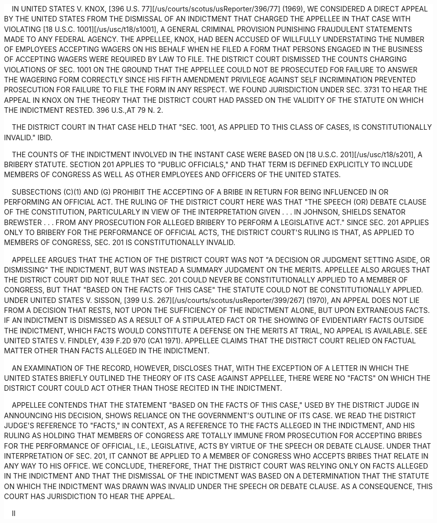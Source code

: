     IN UNITED STATES V. KNOX, [396 U.S. 77][/us/courts/scotus/usReporter/396/77] (1969), WE CONSIDERED A DIRECT APPEAL BY THE UNITED STATES FROM THE DISMISSAL OF AN INDICTMENT THAT CHARGED THE APPELLEE IN THAT CASE WITH VIOLATING [18 U.S.C. 1001][/us/usc/t18/s1001], A GENERAL CRIMINAL PROVISION PUNISHING FRAUDULENT STATEMENTS MADE TO ANY FEDERAL AGENCY.  THE APPELLEE, KNOX, HAD BEEN ACCUSED OF WILLFULLY UNDERSTATING THE NUMBER OF EMPLOYEES ACCEPTING WAGERS ON HIS BEHALF WHEN HE FILED A FORM THAT PERSONS ENGAGED IN THE BUSINESS OF ACCEPTING WAGERS WERE REQUIRED BY LAW TO FILE.  THE DISTRICT COURT DISMISSED THE COUNTS CHARGING VIOLATIONS OF SEC. 1001 ON THE GROUND THAT THE APPELLEE COULD NOT BE PROSECUTED FOR FAILURE TO ANSWER THE WAGERING FORM CORRECTLY SINCE HIS FIFTH AMENDMENT PRIVILEGE AGAINST SELF INCRIMINATION PREVENTED PROSECUTION FOR FAILURE TO FILE THE FORM IN ANY RESPECT.  WE FOUND JURISDICTION UNDER SEC. 3731 TO HEAR THE APPEAL IN KNOX ON THE THEORY THAT THE DISTRICT COURT HAD PASSED ON THE VALIDITY OF THE STATUTE ON WHICH THE INDICTMENT RESTED.  396 U.S.,AT 79 N. 2.

    THE DISTRICT COURT IN THAT CASE HELD THAT "SEC.  1001, AS APPLIED TO THIS CLASS OF CASES, IS CONSTITUTIONALLY INVALID."  IBID.

    THE COUNTS OF THE INDICTMENT INVOLVED IN THE INSTANT CASE WERE BASED ON [18 U.S.C. 201][/us/usc/t18/s201], A BRIBERY STATUTE.  SECTION 201 APPLIES TO "PUBLIC OFFICIALS," AND THAT TERM IS DEFINED EXPLICITLY TO INCLUDE MEMBERS OF CONGRESS AS WELL AS OTHER EMPLOYEES AND OFFICERS OF THE UNITED STATES.

    SUBSECTIONS (C)(1) AND (G) PROHIBIT THE ACCEPTING OF A BRIBE IN RETURN FOR BEING INFLUENCED IN OR PERFORMING AN OFFICIAL ACT.  THE RULING OF THE DISTRICT COURT HERE WAS THAT "THE SPEECH (OR) DEBATE CLAUSE OF THE CONSTITUTION, PARTICULARLY IN VIEW OF THE INTERPRETATION GIVEN . . . IN JOHNSON, SHIELDS SENATOR BREWSTER . . . FROM ANY PROSECUTION FOR ALLEGED BRIBERY TO PERFORM A LEGISLATIVE ACT."  SINCE SEC. 201 APPLIES ONLY TO BRIBERY FOR THE PERFORMANCE OF OFFICIAL ACTS, THE DISTRICT COURT'S RULING IS THAT, AS APPLIED TO MEMBERS OF CONGRESS, SEC. 201 IS CONSTITUTIONALLY INVALID.

    APPELLEE ARGUES THAT THE ACTION OF THE DISTRICT COURT WAS NOT "A DECISION OR JUDGMENT SETTING ASIDE, OR DISMISSING" THE INDICTMENT, BUT WAS INSTEAD A SUMMARY JUDGMENT ON THE MERITS.  APPELLEE ALSO ARGUES THAT THE DISTRICT COURT DID NOT RULE THAT SEC. 201 COULD NEVER BE CONSTITUTIONALLY APPLIED TO A MEMBER OF CONGRESS, BUT THAT "BASED ON THE FACTS OF THIS CASE" THE STATUTE COULD NOT BE CONSTITUTIONALLY APPLIED.  UNDER UNITED STATES V. SISSON, [399 U.S. 267][/us/courts/scotus/usReporter/399/267] (1970), AN APPEAL DOES NOT LIE FROM A DECISION THAT RESTS, NOT UPON THE SUFFICIENCY OF THE INDICTMENT ALONE, BUT UPON EXTRANEOUS FACTS.  IF AN INDICTMENT IS DISMISSED AS A RESULT OF A STIPULATED FACT OR THE SHOWING OF EVIDENTIARY FACTS OUTSIDE THE INDICTMENT, WHICH FACTS WOULD CONSTITUTE A DEFENSE ON THE MERITS AT TRIAL, NO APPEAL IS AVAILABLE.  SEE UNITED STATES V. FINDLEY, 439 F.2D 970 (CA1 1971).  APPELLEE CLAIMS THAT THE DISTRICT COURT RELIED ON FACTUAL MATTER OTHER THAN FACTS ALLEGED IN THE INDICTMENT.

    AN EXAMINATION OF THE RECORD, HOWEVER, DISCLOSES THAT, WITH THE EXCEPTION OF A LETTER IN WHICH THE UNITED STATES BRIEFLY OUTLINED THE THEORY OF ITS CASE AGAINST APPELLEE, THERE WERE NO "FACTS" ON WHICH THE DISTRICT COURT COULD ACT OTHER THAN THOSE RECITED IN THE INDICTMENT.

    APPELLEE CONTENDS THAT THE STATEMENT "BASED ON THE FACTS OF THIS CASE," USED BY THE DISTRICT JUDGE IN ANNOUNCING HIS DECISION, SHOWS RELIANCE ON THE GOVERNMENT'S OUTLINE OF ITS CASE.  WE READ THE DISTRICT JUDGE'S REFERENCE TO "FACTS," IN CONTEXT, AS A REFERENCE TO THE FACTS ALLEGED IN THE INDICTMENT, AND HIS RULING AS HOLDING THAT MEMBERS OF CONGRESS ARE TOTALLY IMMUNE FROM PROSECUTION FOR ACCEPTING BRIBES FOR THE PERFORMANCE OF OFFICIAL, I.E., LEGISLATIVE, ACTS BY VIRTUE OF THE SPEECH OR DEBATE CLAUSE.  UNDER THAT INTERPRETATION OF SEC. 201, IT CANNOT BE APPLIED TO A MEMBER OF CONGRESS WHO ACCEPTS BRIBES THAT RELATE IN ANY WAY TO HIS OFFICE.  WE CONCLUDE, THEREFORE, THAT THE DISTRICT COURT WAS RELYING ONLY ON FACTS ALLEGED IN THE INDICTMENT AND THAT THE DISMISSAL OF THE INDICTMENT WAS BASED ON A DETERMINATION THAT THE STATUTE ON WHICH THE INDICTMENT WAS DRAWN WAS INVALID UNDER THE SPEECH OR DEBATE CLAUSE.  AS A CONSEQUENCE, THIS COURT HAS JURISDICTION TO HEAR THE APPEAL.

    II
